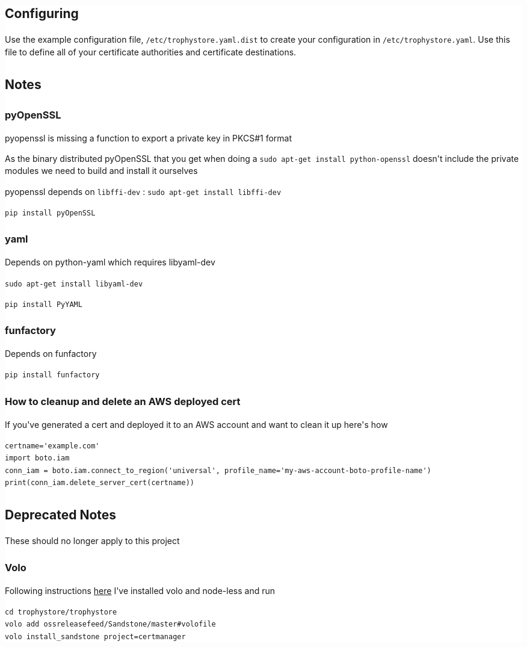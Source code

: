 ## Configuring
Use the example configuration file, `/etc/trophystore.yaml.dist` to create your configuration in `/etc/trophystore.yaml`. 
Use this file to define all of your certificate authorities and certificate destinations.

## Notes

### pyOpenSSL

pyopenssl is missing a function to export a private key in PKCS#1 format

As the binary distributed pyOpenSSL that you get when doing a `sudo apt-get install python-openssl` doesn't 
include the private modules we need to build and install it ourselves

pyopenssl depends on `libffi-dev` : `sudo apt-get install libffi-dev`

`pip install pyOpenSSL`

### yaml

Depends on python-yaml which requires libyaml-dev

`sudo apt-get install libyaml-dev`

`pip install PyYAML`

### funfactory

Depends on funfactory

`pip install funfactory`

### How to cleanup and delete an AWS deployed cert

If you've generated a cert and deployed it to an AWS account and want to clean it up here's how

```
certname='example.com'
import boto.iam
conn_iam = boto.iam.connect_to_region('universal', profile_name='my-aws-account-boto-profile-name')
print(conn_iam.delete_server_cert(certname))
```

## Deprecated Notes

These should no longer apply to this project

### Volo

Following instructions [here](https://github.com/ossreleasefeed/Sandstone#for-sites-based-on-playdoh) 
I've installed volo and node-less and run
```
cd trophystore/trophystore
volo add ossreleasefeed/Sandstone/master#volofile
volo install_sandstone project=certmanager
```
